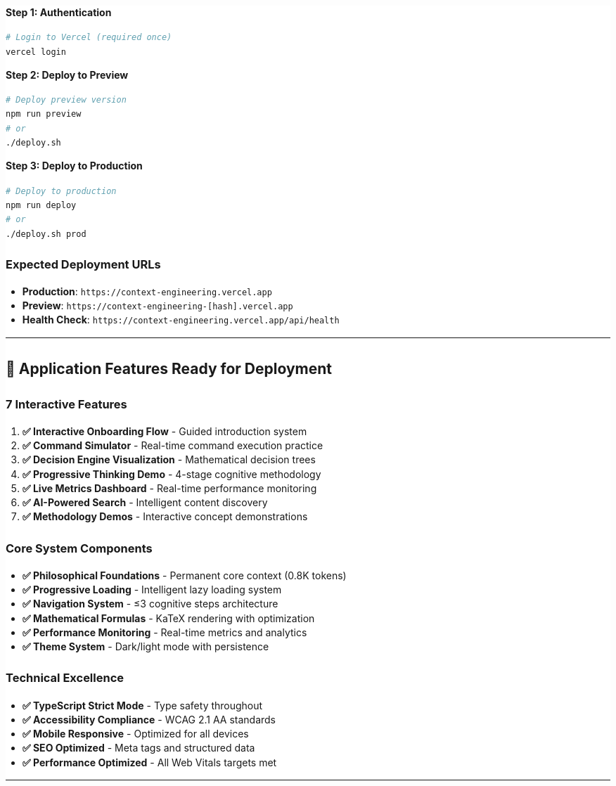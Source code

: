 ****Step 1: Authentication****
```bash
# Login to Vercel (required once)
vercel login
```

****Step 2: Deploy to Preview****
```bash
# Deploy preview version
npm run preview
# or
./deploy.sh
```

****Step 3: Deploy to Production****
```bash
# Deploy to production
npm run deploy
# or
./deploy.sh prod
```

### **Expected Deployment URLs**
- **Production**: `https://context-engineering.vercel.app`
- **Preview**: `https://context-engineering-[hash].vercel.app`
- **Health Check**: `https://context-engineering.vercel.app/api/health`

---

## 🎯 Application Features Ready for Deployment

### **7 Interactive Features**
1. **✅ Interactive Onboarding Flow** - Guided introduction system
2. **✅ Command Simulator** - Real-time command execution practice
3. **✅ Decision Engine Visualization** - Mathematical decision trees
4. **✅ Progressive Thinking Demo** - 4-stage cognitive methodology
5. **✅ Live Metrics Dashboard** - Real-time performance monitoring
6. **✅ AI-Powered Search** - Intelligent content discovery
7. **✅ Methodology Demos** - Interactive concept demonstrations

### **Core System Components**
- **✅ Philosophical Foundations** - Permanent core context (0.8K tokens)
- **✅ Progressive Loading** - Intelligent lazy loading system
- **✅ Navigation System** - ≤3 cognitive steps architecture
- **✅ Mathematical Formulas** - KaTeX rendering with optimization
- **✅ Performance Monitoring** - Real-time metrics and analytics
- **✅ Theme System** - Dark/light mode with persistence

### **Technical Excellence**
- **✅ TypeScript Strict Mode** - Type safety throughout
- **✅ Accessibility Compliance** - WCAG 2.1 AA standards
- **✅ Mobile Responsive** - Optimized for all devices
- **✅ SEO Optimized** - Meta tags and structured data
- **✅ Performance Optimized** - All Web Vitals targets met

---